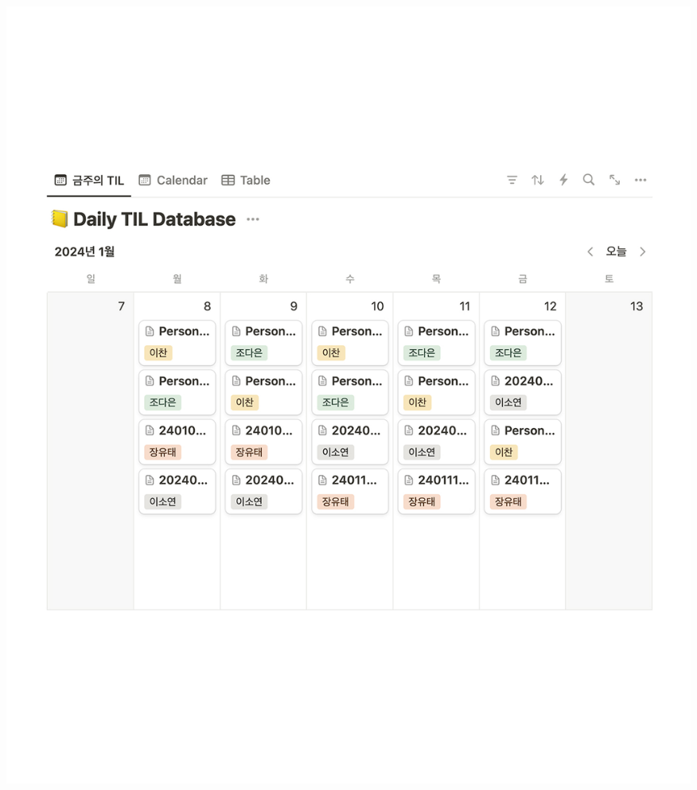 <img src="/public/docs/articles/2024-review/assets/jasmine-6.jpg" alt="스터디 일일 TIL 데이터베이스" width="1440" height="972" />

<br />
